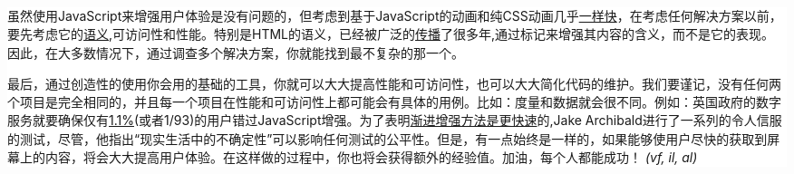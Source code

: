 虽然使用JavaScript来增强用户体验是没有问题的，但考虑到基于JavaScript的动画和纯CSS动画几乎[一样快](https://css-tricks.com/myth-busting-css-animations-vs-javascript/)，在考虑任何解决方案以前，要先考虑它的[语义](https://www.smashingmagazine.com/2013/01/the-importance-of-sections/),可访问性和性能。特别是HTML的语义，已经被广泛的[传播](https://robertnyman.com/2007/10/29/explaining-semantic-mark-up/)了很多年,通过标记来增强其内容的含义，而不是它的表现。因此，在大多数情况下，通过调查多个解决方案，你就能找到最不复杂的那一个。

最后，通过创造性的使用你会用的基础的工具，你就可以大大提高性能和可访问性，也可以大大简化代码的维护。我们要谨记，没有任何两个项目是完全相同的，并且每一个项目在性能和可访问性上都可能会有具体的用例。比如：度量和数据就会很不同。例如：英国政府的数字服务就要确保仅有[1.1%](https://gds.blog.gov.uk/2013/10/21/how-many-people-are-missing-out-on-javascript-enhancement/)(或者1/93)的用户错过JavaScript增强。为了表明[渐进增强方法是更快速](https://www.smashingmagazine.com/2013/09/progressive-enhancement-is-faster/)的,Jake Archibald进行了一系列的令人信服的测试，尽管，他指出“现实生活中的不确定性”可以影响任何测试的公平性。但是，有一点始终是一样的，如果能够使用户尽快的获取到屏幕上的内容，将会大大提高用户体验。在这样做的过程中，你也将会获得额外的经验值。加油，每个人都能成功！
_(vf, il, al)_
                